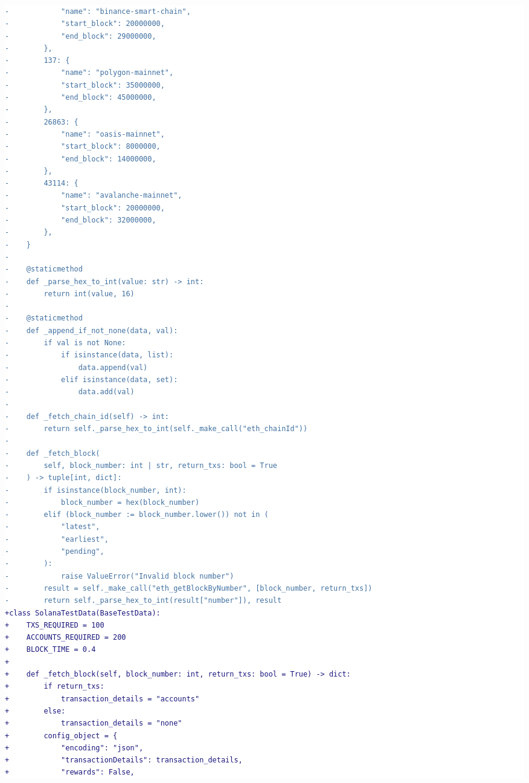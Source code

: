 ```diff
-            "name": "binance-smart-chain",
-            "start_block": 20000000,
-            "end_block": 29000000,
-        },
-        137: {
-            "name": "polygon-mainnet",
-            "start_block": 35000000,
-            "end_block": 45000000,
-        },
-        26863: {
-            "name": "oasis-mainnet",
-            "start_block": 8000000,
-            "end_block": 14000000,
-        },
-        43114: {
-            "name": "avalanche-mainnet",
-            "start_block": 20000000,
-            "end_block": 32000000,
-        },
-    }
-
-    @staticmethod
-    def _parse_hex_to_int(value: str) -> int:
-        return int(value, 16)
-
-    @staticmethod
-    def _append_if_not_none(data, val):
-        if val is not None:
-            if isinstance(data, list):
-                data.append(val)
-            elif isinstance(data, set):
-                data.add(val)
-
-    def _fetch_chain_id(self) -> int:
-        return self._parse_hex_to_int(self._make_call("eth_chainId"))
-
-    def _fetch_block(
-        self, block_number: int | str, return_txs: bool = True
-    ) -> tuple[int, dict]:
-        if isinstance(block_number, int):
-            block_number = hex(block_number)
-        elif (block_number := block_number.lower()) not in (
-            "latest",
-            "earliest",
-            "pending",
-        ):
-            raise ValueError("Invalid block number")
-        result = self._make_call("eth_getBlockByNumber", [block_number, return_txs])
-        return self._parse_hex_to_int(result["number"]), result
+class SolanaTestData(BaseTestData):
+    TXS_REQUIRED = 100
+    ACCOUNTS_REQUIRED = 200
+    BLOCK_TIME = 0.4
+
+    def _fetch_block(self, block_number: int, return_txs: bool = True) -> dict:
+        if return_txs:
+            transaction_details = "accounts"
+        else:
+            transaction_details = "none"
+        config_object = {
+            "encoding": "json",
+            "transactionDetails": transaction_details,
+            "rewards": False,
```